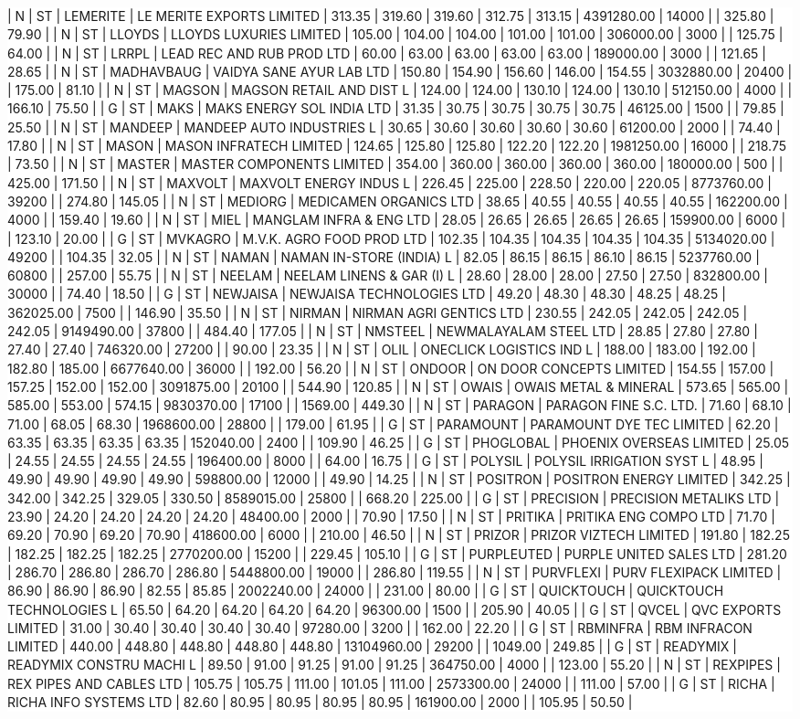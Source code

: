 | N | ST | LEMERITE | LE MERITE EXPORTS LIMITED | 313.35 | 319.60 | 319.60 | 312.75 | 313.15 | 4391280.00 | 14000 |  | 325.80 | 79.90 |
| N | ST | LLOYDS | LLOYDS LUXURIES LIMITED | 105.00 | 104.00 | 104.00 | 101.00 | 101.00 | 306000.00 | 3000 |  | 125.75 | 64.00 |
| N | ST | LRRPL | LEAD REC AND RUB PROD LTD | 60.00 | 63.00 | 63.00 | 63.00 | 63.00 | 189000.00 | 3000 |  | 121.65 | 28.65 |
| N | ST | MADHAVBAUG | VAIDYA SANE AYUR LAB LTD | 150.80 | 154.90 | 156.60 | 146.00 | 154.55 | 3032880.00 | 20400 |  | 175.00 | 81.10 |
| N | ST | MAGSON | MAGSON RETAIL AND DIST L | 124.00 | 124.00 | 130.10 | 124.00 | 130.10 | 512150.00 | 4000 |  | 166.10 | 75.50 |
| G | ST | MAKS | MAKS ENERGY SOL INDIA LTD | 31.35 | 30.75 | 30.75 | 30.75 | 30.75 | 46125.00 | 1500 |  | 79.85 | 25.50 |
| N | ST | MANDEEP | MANDEEP AUTO INDUSTRIES L | 30.65 | 30.60 | 30.60 | 30.60 | 30.60 | 61200.00 | 2000 |  | 74.40 | 17.80 |
| N | ST | MASON | MASON INFRATECH LIMITED | 124.65 | 125.80 | 125.80 | 122.20 | 122.20 | 1981250.00 | 16000 |  | 218.75 | 73.50 |
| N | ST | MASTER | MASTER COMPONENTS LIMITED | 354.00 | 360.00 | 360.00 | 360.00 | 360.00 | 180000.00 | 500 |  | 425.00 | 171.50 |
| N | ST | MAXVOLT | MAXVOLT ENERGY INDUS L | 226.45 | 225.00 | 228.50 | 220.00 | 220.05 | 8773760.00 | 39200 |  | 274.80 | 145.05 |
| N | ST | MEDIORG | MEDICAMEN ORGANICS LTD | 38.65 | 40.55 | 40.55 | 40.55 | 40.55 | 162200.00 | 4000 |  | 159.40 | 19.60 |
| N | ST | MIEL | MANGLAM INFRA & ENG LTD | 28.05 | 26.65 | 26.65 | 26.65 | 26.65 | 159900.00 | 6000 |  | 123.10 | 20.00 |
| G | ST | MVKAGRO | M.V.K. AGRO FOOD PROD LTD | 102.35 | 104.35 | 104.35 | 104.35 | 104.35 | 5134020.00 | 49200 |  | 104.35 | 32.05 |
| N | ST | NAMAN | NAMAN IN-STORE (INDIA) L | 82.05 | 86.15 | 86.15 | 86.10 | 86.15 | 5237760.00 | 60800 |  | 257.00 | 55.75 |
| N | ST | NEELAM | NEELAM LINENS & GAR (I) L | 28.60 | 28.00 | 28.00 | 27.50 | 27.50 | 832800.00 | 30000 |  | 74.40 | 18.50 |
| G | ST | NEWJAISA | NEWJAISA TECHNOLOGIES LTD | 49.20 | 48.30 | 48.30 | 48.25 | 48.25 | 362025.00 | 7500 |  | 146.90 | 35.50 |
| N | ST | NIRMAN | NIRMAN AGRI GENTICS LTD | 230.55 | 242.05 | 242.05 | 242.05 | 242.05 | 9149490.00 | 37800 |  | 484.40 | 177.05 |
| N | ST | NMSTEEL | NEWMALAYALAM STEEL LTD | 28.85 | 27.80 | 27.80 | 27.40 | 27.40 | 746320.00 | 27200 |  | 90.00 | 23.35 |
| N | ST | OLIL | ONECLICK LOGISTICS IND L | 188.00 | 183.00 | 192.00 | 182.80 | 185.00 | 6677640.00 | 36000 |  | 192.00 | 56.20 |
| N | ST | ONDOOR | ON DOOR CONCEPTS LIMITED | 154.55 | 157.00 | 157.25 | 152.00 | 152.00 | 3091875.00 | 20100 |  | 544.90 | 120.85 |
| N | ST | OWAIS | OWAIS METAL & MINERAL | 573.65 | 565.00 | 585.00 | 553.00 | 574.15 | 9830370.00 | 17100 |  | 1569.00 | 449.30 |
| N | ST | PARAGON | PARAGON FINE S.C. LTD. | 71.60 | 68.10 | 71.00 | 68.05 | 68.30 | 1968600.00 | 28800 |  | 179.00 | 61.95 |
| G | ST | PARAMOUNT | PARAMOUNT DYE TEC LIMITED | 62.20 | 63.35 | 63.35 | 63.35 | 63.35 | 152040.00 | 2400 |  | 109.90 | 46.25 |
| G | ST | PHOGLOBAL | PHOENIX OVERSEAS LIMITED | 25.05 | 24.55 | 24.55 | 24.55 | 24.55 | 196400.00 | 8000 |  | 64.00 | 16.75 |
| G | ST | POLYSIL | POLYSIL IRRIGATION SYST L | 48.95 | 49.90 | 49.90 | 49.90 | 49.90 | 598800.00 | 12000 |  | 49.90 | 14.25 |
| N | ST | POSITRON | POSITRON ENERGY LIMITED | 342.25 | 342.00 | 342.25 | 329.05 | 330.50 | 8589015.00 | 25800 |  | 668.20 | 225.00 |
| G | ST | PRECISION | PRECISION METALIKS LTD | 23.90 | 24.20 | 24.20 | 24.20 | 24.20 | 48400.00 | 2000 |  | 70.90 | 17.50 |
| N | ST | PRITIKA | PRITIKA ENG COMPO LTD | 71.70 | 69.20 | 70.90 | 69.20 | 70.90 | 418600.00 | 6000 |  | 210.00 | 46.50 |
| N | ST | PRIZOR | PRIZOR VIZTECH LIMITED | 191.80 | 182.25 | 182.25 | 182.25 | 182.25 | 2770200.00 | 15200 |  | 229.45 | 105.10 |
| G | ST | PURPLEUTED | PURPLE UNITED SALES LTD | 281.20 | 286.70 | 286.80 | 286.70 | 286.80 | 5448800.00 | 19000 |  | 286.80 | 119.55 |
| N | ST | PURVFLEXI | PURV FLEXIPACK LIMITED | 86.90 | 86.90 | 86.90 | 82.55 | 85.85 | 2002240.00 | 24000 |  | 231.00 | 80.00 |
| G | ST | QUICKTOUCH | QUICKTOUCH TECHNOLOGIES L | 65.50 | 64.20 | 64.20 | 64.20 | 64.20 | 96300.00 | 1500 |  | 205.90 | 40.05 |
| G | ST | QVCEL | QVC EXPORTS LIMITED | 31.00 | 30.40 | 30.40 | 30.40 | 30.40 | 97280.00 | 3200 |  | 162.00 | 22.20 |
| G | ST | RBMINFRA | RBM INFRACON LIMITED | 440.00 | 448.80 | 448.80 | 448.80 | 448.80 | 13104960.00 | 29200 |  | 1049.00 | 249.85 |
| G | ST | READYMIX | READYMIX CONSTRU MACHI L | 89.50 | 91.00 | 91.25 | 91.00 | 91.25 | 364750.00 | 4000 |  | 123.00 | 55.20 |
| N | ST | REXPIPES | REX PIPES AND CABLES LTD | 105.75 | 105.75 | 111.00 | 101.05 | 111.00 | 2573300.00 | 24000 |  | 111.00 | 57.00 |
| G | ST | RICHA | RICHA INFO SYSTEMS LTD | 82.60 | 80.95 | 80.95 | 80.95 | 80.95 | 161900.00 | 2000 |  | 105.95 | 50.50 |